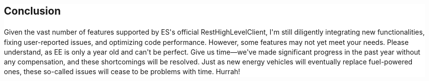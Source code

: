 ## Conclusion

Given the vast number of features supported by ES's official RestHighLevelClient, I'm still diligently integrating new functionalities, fixing user-reported issues, and optimizing code performance. However, some features may not yet meet your needs. Please understand, as EE is only a year old and can't be perfect. Give us time—we've made significant progress in the past year without any compensation, and these shortcomings will be resolved. Just as new energy vehicles will eventually replace fuel-powered ones, these so-called issues will cease to be problems with time. Hurrah!